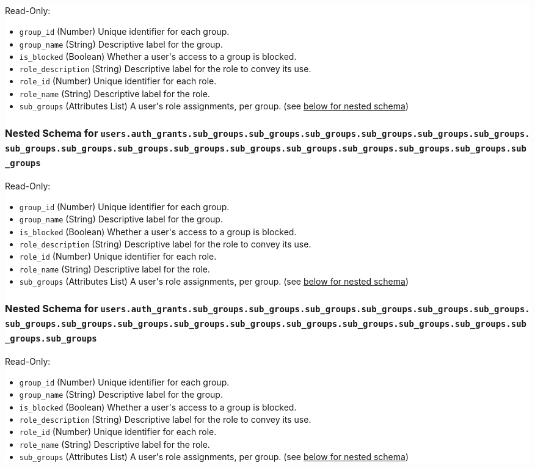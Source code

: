 Read-Only:

- `group_id` (Number) Unique identifier for each group.
- `group_name` (String) Descriptive label for the group.
- `is_blocked` (Boolean) Whether a user's access to a group is blocked.
- `role_description` (String) Descriptive label for the role to convey its use.
- `role_id` (Number) Unique identifier for each role.
- `role_name` (String) Descriptive label for the role.
- `sub_groups` (Attributes List) A user's role assignments, per group. (see [below for nested schema](#nestedatt--users--auth_grants--sub_groups--sub_groups--sub_groups--sub_groups--sub_groups--sub_groups--sub_groups--sub_groups--sub_groups--sub_groups--sub_groups--sub_groups--sub_groups--sub_groups--sub_groups--sub_groups))

<a id="nestedatt--users--auth_grants--sub_groups--sub_groups--sub_groups--sub_groups--sub_groups--sub_groups--sub_groups--sub_groups--sub_groups--sub_groups--sub_groups--sub_groups--sub_groups--sub_groups--sub_groups--sub_groups"></a>
### Nested Schema for `users.auth_grants.sub_groups.sub_groups.sub_groups.sub_groups.sub_groups.sub_groups.sub_groups.sub_groups.sub_groups.sub_groups.sub_groups.sub_groups.sub_groups.sub_groups.sub_groups.sub_groups`

Read-Only:

- `group_id` (Number) Unique identifier for each group.
- `group_name` (String) Descriptive label for the group.
- `is_blocked` (Boolean) Whether a user's access to a group is blocked.
- `role_description` (String) Descriptive label for the role to convey its use.
- `role_id` (Number) Unique identifier for each role.
- `role_name` (String) Descriptive label for the role.
- `sub_groups` (Attributes List) A user's role assignments, per group. (see [below for nested schema](#nestedatt--users--auth_grants--sub_groups--sub_groups--sub_groups--sub_groups--sub_groups--sub_groups--sub_groups--sub_groups--sub_groups--sub_groups--sub_groups--sub_groups--sub_groups--sub_groups--sub_groups--sub_groups--sub_groups))

<a id="nestedatt--users--auth_grants--sub_groups--sub_groups--sub_groups--sub_groups--sub_groups--sub_groups--sub_groups--sub_groups--sub_groups--sub_groups--sub_groups--sub_groups--sub_groups--sub_groups--sub_groups--sub_groups--sub_groups"></a>
### Nested Schema for `users.auth_grants.sub_groups.sub_groups.sub_groups.sub_groups.sub_groups.sub_groups.sub_groups.sub_groups.sub_groups.sub_groups.sub_groups.sub_groups.sub_groups.sub_groups.sub_groups.sub_groups.sub_groups`

Read-Only:

- `group_id` (Number) Unique identifier for each group.
- `group_name` (String) Descriptive label for the group.
- `is_blocked` (Boolean) Whether a user's access to a group is blocked.
- `role_description` (String) Descriptive label for the role to convey its use.
- `role_id` (Number) Unique identifier for each role.
- `role_name` (String) Descriptive label for the role.
- `sub_groups` (Attributes List) A user's role assignments, per group. (see [below for nested schema](#nestedatt--users--auth_grants--sub_groups--sub_groups--sub_groups--sub_groups--sub_groups--sub_groups--sub_groups--sub_groups--sub_groups--sub_groups--sub_groups--sub_groups--sub_groups--sub_groups--sub_groups--sub_groups--sub_groups--sub_groups))
